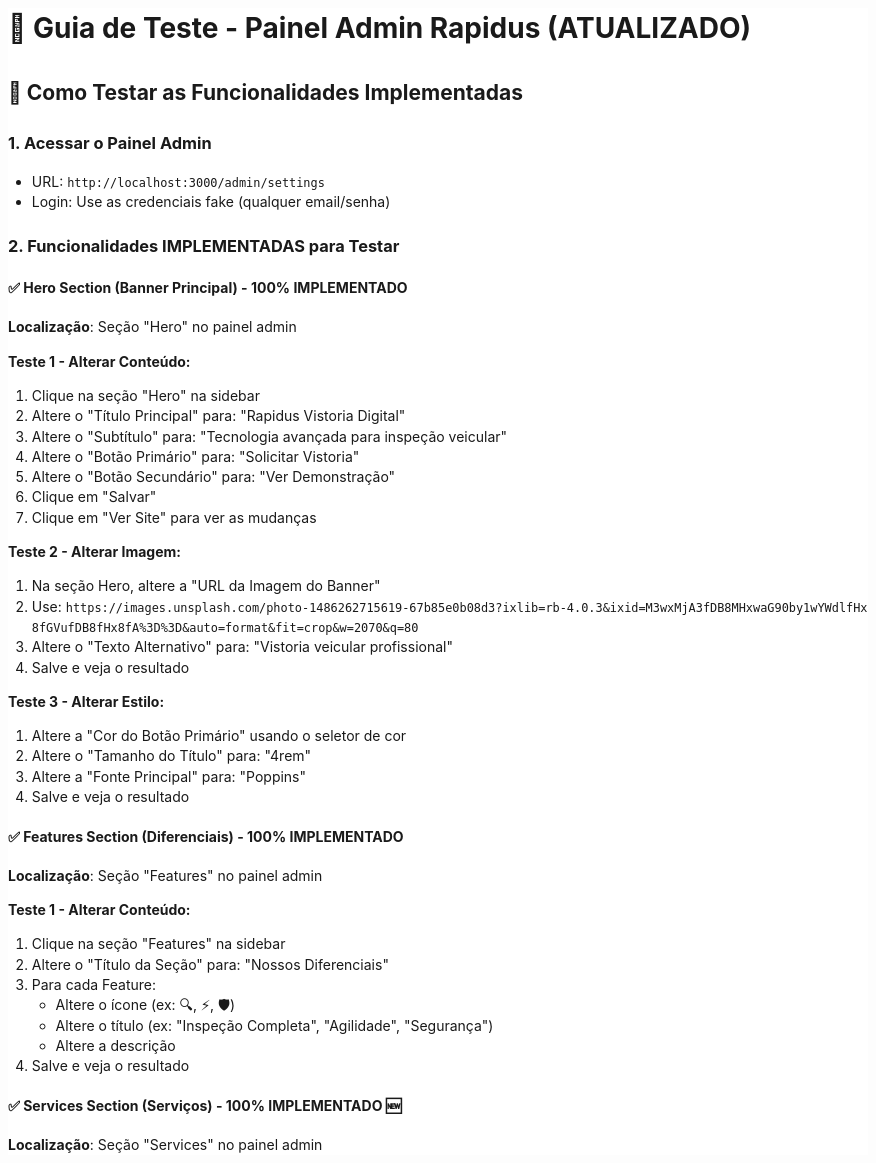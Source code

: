 # 🧪 Guia de Teste - Painel Admin Rapidus (ATUALIZADO)

## 🚀 **Como Testar as Funcionalidades Implementadas**

### **1. Acessar o Painel Admin**
- URL: `http://localhost:3000/admin/settings`
- Login: Use as credenciais fake (qualquer email/senha)

### **2. Funcionalidades IMPLEMENTADAS para Testar**

#### ✅ **Hero Section (Banner Principal)** - **100% IMPLEMENTADO**
**Localização**: Seção "Hero" no painel admin

**Teste 1 - Alterar Conteúdo:**
1. Clique na seção "Hero" na sidebar
2. Altere o "Título Principal" para: "Rapidus Vistoria Digital"
3. Altere o "Subtítulo" para: "Tecnologia avançada para inspeção veicular"
4. Altere o "Botão Primário" para: "Solicitar Vistoria"
5. Altere o "Botão Secundário" para: "Ver Demonstração"
6. Clique em "Salvar"
7. Clique em "Ver Site" para ver as mudanças

**Teste 2 - Alterar Imagem:**
1. Na seção Hero, altere a "URL da Imagem do Banner"
2. Use: `https://images.unsplash.com/photo-1486262715619-67b85e0b08d3?ixlib=rb-4.0.3&ixid=M3wxMjA3fDB8MHxwaG90by1wYWdlfHx8fGVufDB8fHx8fA%3D%3D&auto=format&fit=crop&w=2070&q=80`
3. Altere o "Texto Alternativo" para: "Vistoria veicular profissional"
4. Salve e veja o resultado

**Teste 3 - Alterar Estilo:**
1. Altere a "Cor do Botão Primário" usando o seletor de cor
2. Altere o "Tamanho do Título" para: "4rem"
3. Altere a "Fonte Principal" para: "Poppins"
4. Salve e veja o resultado

#### ✅ **Features Section (Diferenciais)** - **100% IMPLEMENTADO**
**Localização**: Seção "Features" no painel admin

**Teste 1 - Alterar Conteúdo:**
1. Clique na seção "Features" na sidebar
2. Altere o "Título da Seção" para: "Nossos Diferenciais"
3. Para cada Feature:
   - Altere o ícone (ex: 🔍, ⚡, 🛡️)
   - Altere o título (ex: "Inspeção Completa", "Agilidade", "Segurança")
   - Altere a descrição
4. Salve e veja o resultado

#### ✅ **Services Section (Serviços)** - **100% IMPLEMENTADO** 🆕
**Localização**: Seção "Services" no painel admin
